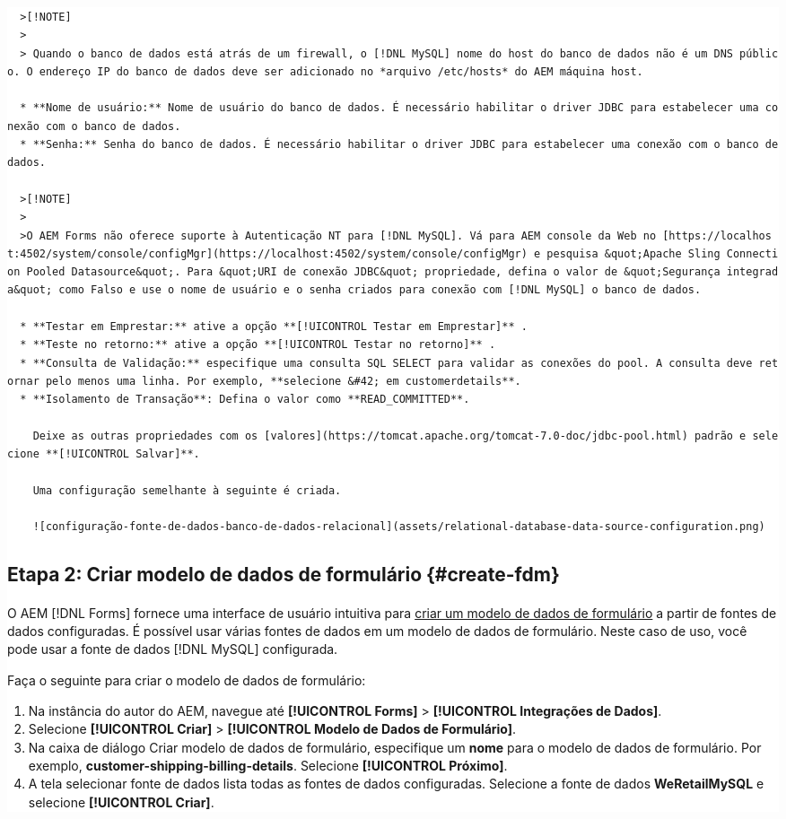       >[!NOTE]
      >
      > Quando o banco de dados está atrás de um firewall, o [!DNL MySQL] nome do host do banco de dados não é um DNS público. O endereço IP do banco de dados deve ser adicionado no *arquivo /etc/hosts* do AEM máquina host.

      * **Nome de usuário:** Nome de usuário do banco de dados. É necessário habilitar o driver JDBC para estabelecer uma conexão com o banco de dados.
      * **Senha:** Senha do banco de dados. É necessário habilitar o driver JDBC para estabelecer uma conexão com o banco de dados.

      >[!NOTE]
      >
      >O AEM Forms não oferece suporte à Autenticação NT para [!DNL MySQL]. Vá para AEM console da Web no [https://localhost:4502/system/console/configMgr](https://localhost:4502/system/console/configMgr) e pesquisa &quot;Apache Sling Connection Pooled Datasource&quot;. Para &quot;URI de conexão JDBC&quot; propriedade, defina o valor de &quot;Segurança integrada&quot; como Falso e use o nome de usuário e o senha criados para conexão com [!DNL MySQL] o banco de dados.

      * **Testar em Emprestar:** ative a opção **[!UICONTROL Testar em Emprestar]** .
      * **Teste no retorno:** ative a opção **[!UICONTROL Testar no retorno]** .
      * **Consulta de Validação:** especifique uma consulta SQL SELECT para validar as conexões do pool. A consulta deve retornar pelo menos uma linha. Por exemplo, **selecione &#42; em customerdetails**.
      * **Isolamento de Transação**: Defina o valor como **READ_COMMITTED**.

        Deixe as outras propriedades com os [valores](https://tomcat.apache.org/tomcat-7.0-doc/jdbc-pool.html) padrão e selecione **[!UICONTROL Salvar]**.

        Uma configuração semelhante à seguinte é criada.

        ![configuração-fonte-de-dados-banco-de-dados-relacional](assets/relational-database-data-source-configuration.png)

## Etapa 2: Criar modelo de dados de formulário {#create-fdm}

O AEM [!DNL Forms] fornece uma interface de usuário intuitiva para [criar um modelo de dados de formulário](data-integration.md) a partir de fontes de dados configuradas. É possível usar várias fontes de dados em um modelo de dados de formulário. Neste caso de uso, você pode usar a fonte de dados [!DNL MySQL] configurada.

Faça o seguinte para criar o modelo de dados de formulário:

1. Na instância do autor do AEM, navegue até **[!UICONTROL Forms]** > **[!UICONTROL Integrações de Dados]**.
1. Selecione **[!UICONTROL Criar]** > **[!UICONTROL Modelo de Dados de Formulário]**.
1. Na caixa de diálogo Criar modelo de dados de formulário, especifique um **nome** para o modelo de dados de formulário. Por exemplo, **customer-shipping-billing-details**. Selecione **[!UICONTROL Próximo]**.
1. A tela selecionar fonte de dados lista todas as fontes de dados configuradas. Selecione a fonte de dados **WeRetailMySQL** e selecione **[!UICONTROL Criar]**.
